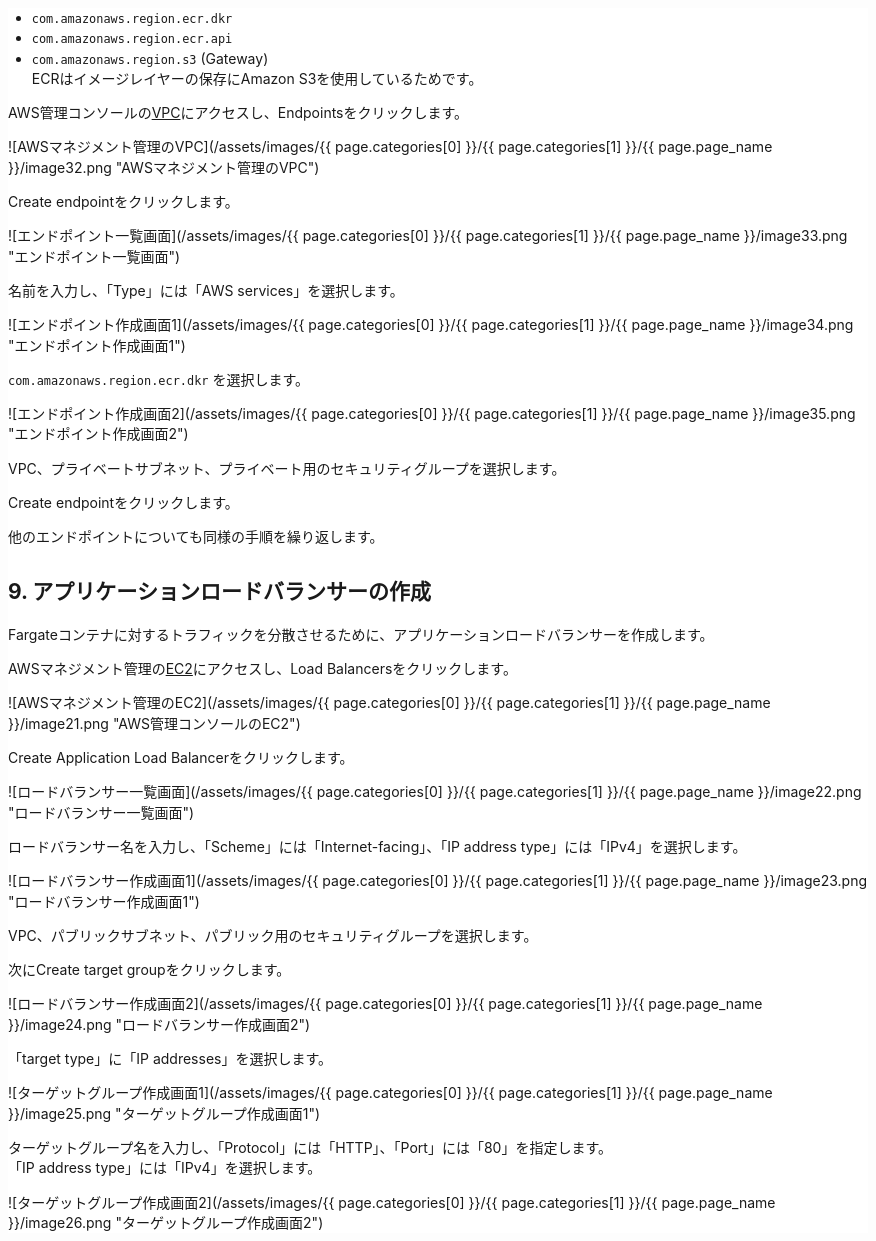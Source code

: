 - `com.amazonaws.region.ecr.dkr`
- `com.amazonaws.region.ecr.api`
- `com.amazonaws.region.s3` (Gateway)  
ECRはイメージレイヤーの保存にAmazon S3を使用しているためです。

AWS管理コンソールの[VPC](https://console.aws.amazon.com/vpc/)にアクセスし、Endpointsをクリックします。

![AWSマネジメント管理のVPC](/assets/images/{{ page.categories[0] }}/{{ page.categories[1] }}/{{ page.page_name }}/image32.png "AWSマネジメント管理のVPC")

Create endpointをクリックします。

![エンドポイント一覧画面](/assets/images/{{ page.categories[0] }}/{{ page.categories[1] }}/{{ page.page_name }}/image33.png "エンドポイント一覧画面")

名前を入力し、「Type」には「AWS services」を選択します。

![エンドポイント作成画面1](/assets/images/{{ page.categories[0] }}/{{ page.categories[1] }}/{{ page.page_name }}/image34.png "エンドポイント作成画面1")

`com.amazonaws.region.ecr.dkr` を選択します。

![エンドポイント作成画面2](/assets/images/{{ page.categories[0] }}/{{ page.categories[1] }}/{{ page.page_name }}/image35.png "エンドポイント作成画面2")

VPC、プライベートサブネット、プライベート用のセキュリティグループを選択します。

Create endpointをクリックします。

他のエンドポイントについても同様の手順を繰り返します。

## 9. アプリケーションロードバランサーの作成
Fargateコンテナに対するトラフィックを分散させるために、アプリケーションロードバランサーを作成します。

AWSマネジメント管理の[EC2](https://console.aws.amazon.com/ec2/)にアクセスし、Load Balancersをクリックします。

![AWSマネジメント管理のEC2](/assets/images/{{ page.categories[0] }}/{{ page.categories[1] }}/{{ page.page_name }}/image21.png "AWS管理コンソールのEC2")

Create Application Load Balancerをクリックします。

![ロードバランサー一覧画面](/assets/images/{{ page.categories[0] }}/{{ page.categories[1] }}/{{ page.page_name }}/image22.png "ロードバランサー一覧画面")

ロードバランサー名を入力し、「Scheme」には「Internet-facing」、「IP address type」には「IPv4」を選択します。

![ロードバランサー作成画面1](/assets/images/{{ page.categories[0] }}/{{ page.categories[1] }}/{{ page.page_name }}/image23.png "ロードバランサー作成画面1")

VPC、パブリックサブネット、パブリック用のセキュリティグループを選択します。

次にCreate target groupをクリックします。

![ロードバランサー作成画面2](/assets/images/{{ page.categories[0] }}/{{ page.categories[1] }}/{{ page.page_name }}/image24.png "ロードバランサー作成画面2")

「target type」に「IP addresses」を選択します。

![ターゲットグループ作成画面1](/assets/images/{{ page.categories[0] }}/{{ page.categories[1] }}/{{ page.page_name }}/image25.png "ターゲットグループ作成画面1")

ターゲットグループ名を入力し、「Protocol」には「HTTP」、「Port」には「80」を指定します。  
「IP address type」には「IPv4」を選択します。

![ターゲットグループ作成画面2](/assets/images/{{ page.categories[0] }}/{{ page.categories[1] }}/{{ page.page_name }}/image26.png "ターゲットグループ作成画面2")
